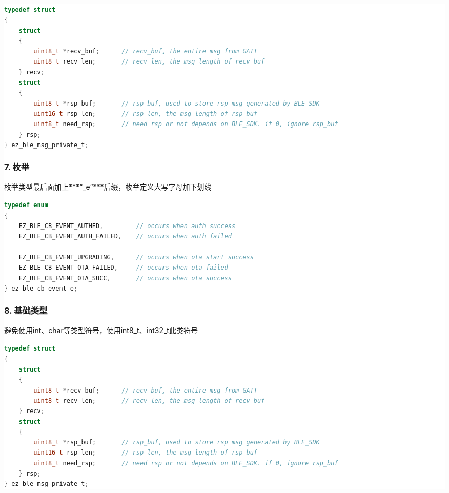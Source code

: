 ```c
typedef struct  
{
    struct  
    {
        uint8_t *recv_buf;      // recv_buf, the entire msg from GATT
        uint8_t recv_len;       // recv_len, the msg length of recv_buf
    } recv;
    struct
    {
        uint8_t *rsp_buf;       // rsp_buf, used to store rsp msg generated by BLE_SDK
        uint16_t rsp_len;       // rsp_len, the msg length of rsp_buf
        uint8_t need_rsp;       // need rsp or not depends on BLE_SDK. if 0, ignore rsp_buf
    } rsp;
} ez_ble_msg_private_t;
```

### 7. 枚举

枚举类型最后面加上***“_e”***后缀，枚举定义大写字母加下划线

```c
typedef enum
{
    EZ_BLE_CB_EVENT_AUTHED,         // occurs when auth success
    EZ_BLE_CB_EVENT_AUTH_FAILED,    // occurs when auth failed

    EZ_BLE_CB_EVENT_UPGRADING,      // occurs when ota start success
    EZ_BLE_CB_EVENT_OTA_FAILED,     // occurs when ota failed
    EZ_BLE_CB_EVENT_OTA_SUCC,       // occurs when ota success
} ez_ble_cb_event_e;
```

### 8. 基础类型

避免使用int、char等类型符号，使用int8_t、int32_t此类符号

```c
typedef struct  
{
    struct  
    {
        uint8_t *recv_buf;      // recv_buf, the entire msg from GATT
        uint8_t recv_len;       // recv_len, the msg length of recv_buf
    } recv;
    struct
    {
        uint8_t *rsp_buf;       // rsp_buf, used to store rsp msg generated by BLE_SDK
        uint16_t rsp_len;       // rsp_len, the msg length of rsp_buf
        uint8_t need_rsp;       // need rsp or not depends on BLE_SDK. if 0, ignore rsp_buf
    } rsp;
} ez_ble_msg_private_t;
```

